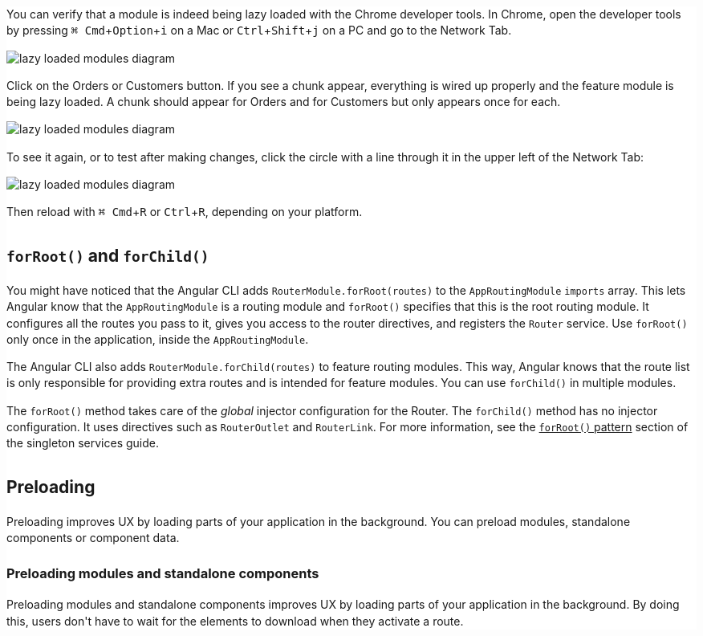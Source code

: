 You can verify that a module is indeed being lazy loaded with the Chrome developer tools.
In Chrome, open the developer tools by pressing <kbd>⌘ Cmd</kbd>+<kbd>Option</kbd>+<kbd>i</kbd> on a Mac or <kbd>Ctrl</kbd>+<kbd>Shift</kbd>+<kbd>j</kbd> on a PC and go to the Network Tab.

<img alt="lazy loaded modules diagram" src="assets/images/guide/modules/lazy-loading-network-tab.png" width="600">

Click on the Orders or Customers button.
If you see a chunk appear, everything is wired up properly and the feature module is being lazy loaded.
A chunk should appear for Orders and for Customers but only appears once for each.

<img alt="lazy loaded modules diagram" src="assets/images/guide/modules/lazy-loading-chunk-arrow.png" width="600">

To see it again, or to test after making changes, click the circle with a line through it in the upper left of the Network Tab:

<img alt="lazy loaded modules diagram" src="assets/images/guide/modules/lazy-loading-clear.gif" width="200">

Then reload with <kbd>⌘ Cmd</kbd>+<kbd>R</kbd> or <kbd>Ctrl</kbd>+<kbd>R</kbd>, depending on your platform.

## `forRoot()` and `forChild()`

You might have noticed that the Angular CLI adds `RouterModule.forRoot(routes)` to the `AppRoutingModule` `imports` array.
This lets Angular know that the `AppRoutingModule` is a routing module and `forRoot()` specifies that this is the root routing module.
It configures all the routes you pass to it, gives you access to the router directives, and registers the `Router` service.
Use `forRoot()` only once in the application, inside the `AppRoutingModule`.

The Angular CLI also adds `RouterModule.forChild(routes)` to feature routing modules.
This way, Angular knows that the route list is only responsible for providing extra routes and is intended for feature modules.
You can use `forChild()` in multiple modules.

The `forRoot()` method takes care of the *global* injector configuration for the Router.
The `forChild()` method has no injector configuration.
It uses directives such as `RouterOutlet` and `RouterLink`.
For more information, see the [`forRoot()` pattern](guide/ngmodules/singleton-services#forRoot) section of the singleton services guide.

## Preloading

Preloading improves UX by loading parts of your application in the background.
You can preload modules, standalone components or component data.

### Preloading modules and standalone components

Preloading modules and standalone components improves UX by loading parts of your application in the background. By doing this, users don't have to wait for the elements to download when they activate a route.
